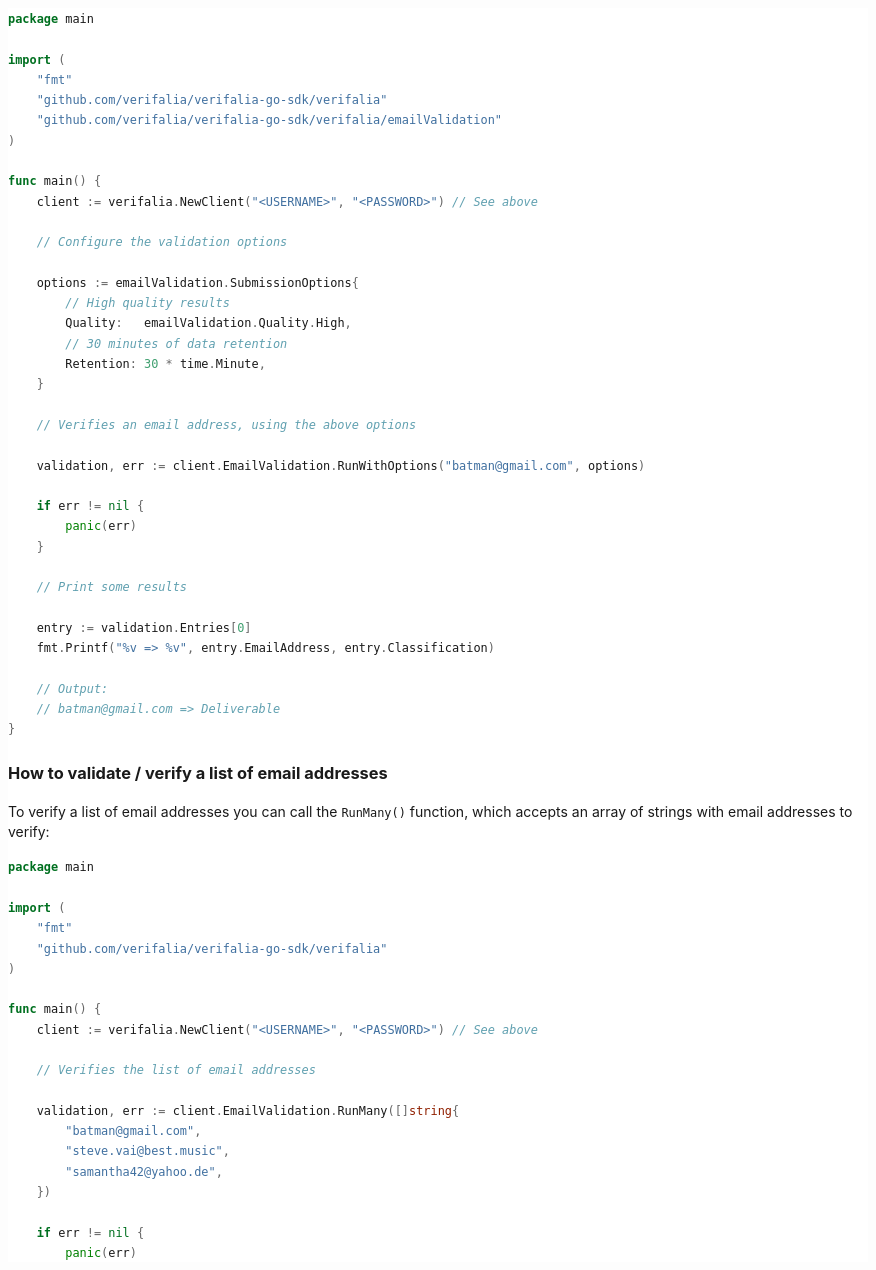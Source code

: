 ```go
package main

import (
    "fmt"
    "github.com/verifalia/verifalia-go-sdk/verifalia"
    "github.com/verifalia/verifalia-go-sdk/verifalia/emailValidation"
)

func main() {
    client := verifalia.NewClient("<USERNAME>", "<PASSWORD>") // See above

    // Configure the validation options 
  
    options := emailValidation.SubmissionOptions{
        // High quality results
        Quality:   emailValidation.Quality.High,
        // 30 minutes of data retention
        Retention: 30 * time.Minute,
    }

    // Verifies an email address, using the above options
    
    validation, err := client.EmailValidation.RunWithOptions("batman@gmail.com", options)

    if err != nil {
        panic(err)
    }

    // Print some results

    entry := validation.Entries[0]
    fmt.Printf("%v => %v", entry.EmailAddress, entry.Classification)

    // Output:
    // batman@gmail.com => Deliverable
}
```

### How to validate / verify a list of email addresses

To verify a list of email addresses you can call the `RunMany()` function, which accepts an array of strings with email addresses to verify:

```go
package main

import (
    "fmt"
    "github.com/verifalia/verifalia-go-sdk/verifalia"
)

func main() {
    client := verifalia.NewClient("<USERNAME>", "<PASSWORD>") // See above

    // Verifies the list of email addresses

    validation, err := client.EmailValidation.RunMany([]string{
        "batman@gmail.com",
        "steve.vai@best.music",
        "samantha42@yahoo.de",
    })

    if err != nil {
        panic(err)
```

[0]: https://verifalia.com
[2]: https://verifalia.com/developers#authentication
[3]: https://verifalia.com/client-area#/users/new
[4]: https://verifalia.com/sign-up
[5]: https://verifalia.com/client-area#/credits/add